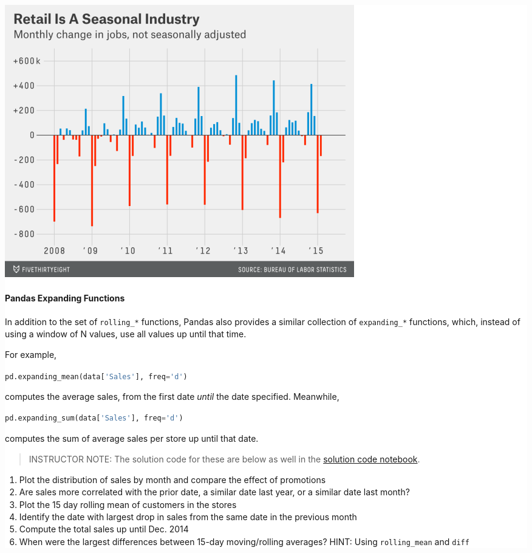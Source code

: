 ![](./assets/images/casselman-datalab-wsj2.png)

#### Pandas Expanding Functions

In addition to the set of `rolling_*` functions, Pandas also provides a similar collection of `expanding_*` functions, which, instead of using a window of N values, use all values up until that time.

For example, 

```python
pd.expanding_mean(data['Sales'], freq='d')
```

computes the average sales, from the first date _until_ the date specified. Meanwhile,

```python
pd.expanding_sum(data['Sales'], freq='d')
```

computes the sum of average sales per store up until that date.


<a name="ind-practice"></a>
> INSTRUCTOR NOTE: The solution code for these are below as well in the [solution code notebook]().

1. Plot the distribution of sales by month and compare the effect of promotions
2. Are sales more correlated with the prior date, a similar date last year, or a similar date last month?
3. Plot the 15 day rolling mean of customers in the stores
4. Identify the date with largest drop in sales from the same date in the previous month
5. Compute the total sales up until Dec. 2014
6. When were the largest differences between 15-day moving/rolling averages?
HINT: Using `rolling_mean` and `diff`
